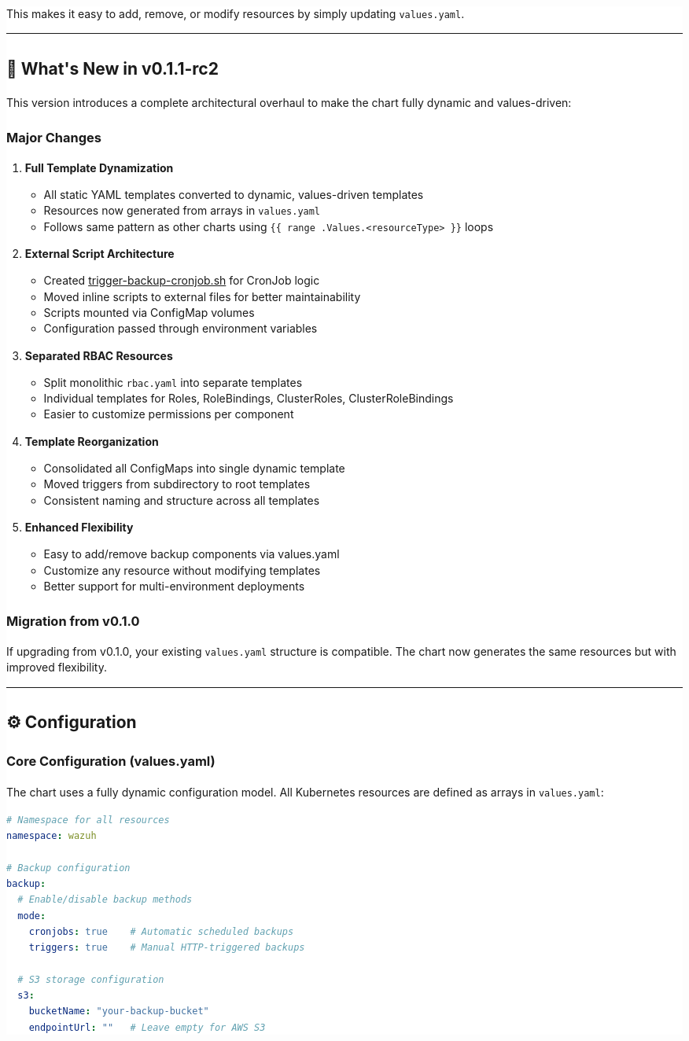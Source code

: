 This makes it easy to add, remove, or modify resources by simply updating `values.yaml`.

---

## 🔄 What's New in v0.1.1-rc2

This version introduces a complete architectural overhaul to make the chart fully dynamic and values-driven:

### Major Changes

1. **Full Template Dynamization**
   - All static YAML templates converted to dynamic, values-driven templates
   - Resources now generated from arrays in `values.yaml`
   - Follows same pattern as other charts using `{{ range .Values.<resourceType> }}` loops

2. **External Script Architecture**
   - Created [trigger-backup-cronjob.sh](scripts/trigger-backup-cronjob.sh) for CronJob logic
   - Moved inline scripts to external files for better maintainability
   - Scripts mounted via ConfigMap volumes
   - Configuration passed through environment variables

3. **Separated RBAC Resources**
   - Split monolithic `rbac.yaml` into separate templates
   - Individual templates for Roles, RoleBindings, ClusterRoles, ClusterRoleBindings
   - Easier to customize permissions per component

4. **Template Reorganization**
   - Consolidated all ConfigMaps into single dynamic template
   - Moved triggers from subdirectory to root templates
   - Consistent naming and structure across all templates

5. **Enhanced Flexibility**
   - Easy to add/remove backup components via values.yaml
   - Customize any resource without modifying templates
   - Better support for multi-environment deployments

### Migration from v0.1.0

If upgrading from v0.1.0, your existing `values.yaml` structure is compatible. The chart now generates the same resources but with improved flexibility.

---

## ⚙️ Configuration

### Core Configuration (values.yaml)

The chart uses a fully dynamic configuration model. All Kubernetes resources are defined as arrays in `values.yaml`:

```yaml
# Namespace for all resources
namespace: wazuh

# Backup configuration
backup:
  # Enable/disable backup methods
  mode:
    cronjobs: true    # Automatic scheduled backups
    triggers: true    # Manual HTTP-triggered backups

  # S3 storage configuration
  s3:
    bucketName: "your-backup-bucket"
    endpointUrl: ""   # Leave empty for AWS S3
```